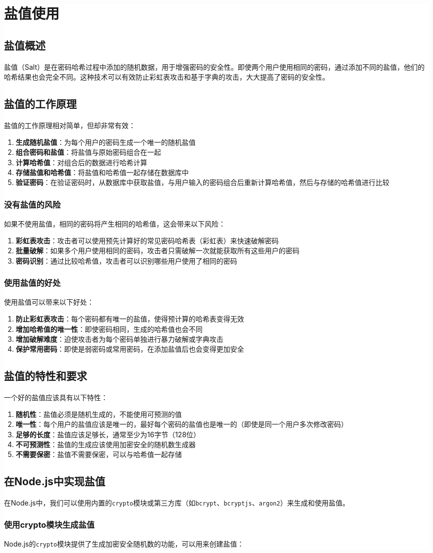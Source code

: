 # 盐值使用

## 盐值概述

盐值（Salt）是在密码哈希过程中添加的随机数据，用于增强密码的安全性。即使两个用户使用相同的密码，通过添加不同的盐值，他们的哈希结果也会完全不同。这种技术可以有效防止彩虹表攻击和基于字典的攻击，大大提高了密码的安全性。

## 盐值的工作原理

盐值的工作原理相对简单，但却非常有效：

1. **生成随机盐值**：为每个用户的密码生成一个唯一的随机盐值
2. **组合密码和盐值**：将盐值与原始密码组合在一起
3. **计算哈希值**：对组合后的数据进行哈希计算
4. **存储盐值和哈希值**：将盐值和哈希值一起存储在数据库中
5. **验证密码**：在验证密码时，从数据库中获取盐值，与用户输入的密码组合后重新计算哈希值，然后与存储的哈希值进行比较

### 没有盐值的风险

如果不使用盐值，相同的密码将产生相同的哈希值，这会带来以下风险：

1. **彩虹表攻击**：攻击者可以使用预先计算好的常见密码哈希表（彩虹表）来快速破解密码
2. **批量破解**：如果多个用户使用相同的密码，攻击者只需破解一次就能获取所有这些用户的密码
3. **密码识别**：通过比较哈希值，攻击者可以识别哪些用户使用了相同的密码

### 使用盐值的好处

使用盐值可以带来以下好处：

1. **防止彩虹表攻击**：每个密码都有唯一的盐值，使得预计算的哈希表变得无效
2. **增加哈希值的唯一性**：即使密码相同，生成的哈希值也会不同
3. **增加破解难度**：迫使攻击者为每个密码单独进行暴力破解或字典攻击
4. **保护常用密码**：即使是弱密码或常用密码，在添加盐值后也会变得更加安全

## 盐值的特性和要求

一个好的盐值应该具有以下特性：

1. **随机性**：盐值必须是随机生成的，不能使用可预测的值
2. **唯一性**：每个用户的盐值应该是唯一的，最好每个密码的盐值也是唯一的（即使是同一个用户多次修改密码）
3. **足够的长度**：盐值应该足够长，通常至少为16字节（128位）
4. **不可预测性**：盐值的生成应该使用加密安全的随机数生成器
5. **不需要保密**：盐值不需要保密，可以与哈希值一起存储

## 在Node.js中实现盐值

在Node.js中，我们可以使用内置的`crypto`模块或第三方库（如`bcrypt`、`bcryptjs`、`argon2`）来生成和使用盐值。

### 使用crypto模块生成盐值

Node.js的`crypto`模块提供了生成加密安全随机数的功能，可以用来创建盐值：
